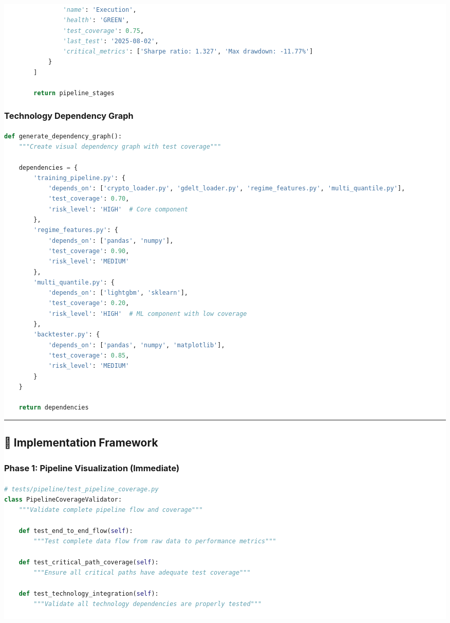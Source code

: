 ```python
                'name': 'Execution',
                'health': 'GREEN',
                'test_coverage': 0.75,
                'last_test': '2025-08-02',
                'critical_metrics': ['Sharpe ratio: 1.327', 'Max drawdown: -11.77%']
            }
        ]
        
        return pipeline_stages
```

### **Technology Dependency Graph**

```python
def generate_dependency_graph():
    """Create visual dependency graph with test coverage"""
    
    dependencies = {
        'training_pipeline.py': {
            'depends_on': ['crypto_loader.py', 'gdelt_loader.py', 'regime_features.py', 'multi_quantile.py'],
            'test_coverage': 0.70,
            'risk_level': 'HIGH'  # Core component
        },
        'regime_features.py': {
            'depends_on': ['pandas', 'numpy'],
            'test_coverage': 0.90,
            'risk_level': 'MEDIUM'
        },
        'multi_quantile.py': {
            'depends_on': ['lightgbm', 'sklearn'],
            'test_coverage': 0.20,
            'risk_level': 'HIGH'  # ML component with low coverage
        },
        'backtester.py': {
            'depends_on': ['pandas', 'numpy', 'matplotlib'],
            'test_coverage': 0.85,
            'risk_level': 'MEDIUM'
        }
    }
    
    return dependencies
```

---

## 🎯 Implementation Framework

### **Phase 1: Pipeline Visualization (Immediate)**

```python
# tests/pipeline/test_pipeline_coverage.py
class PipelineCoverageValidator:
    """Validate complete pipeline flow and coverage"""
    
    def test_end_to_end_flow(self):
        """Test complete data flow from raw data to performance metrics"""
        
    def test_critical_path_coverage(self):
        """Ensure all critical paths have adequate test coverage"""
        
    def test_technology_integration(self):
        """Validate all technology dependencies are properly tested"""
        
```